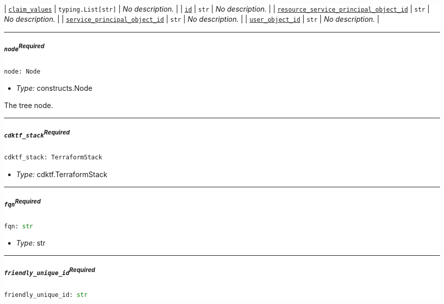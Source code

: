 | <code><a href="#@cdktf/provider-azuread.servicePrincipalDelegatedPermissionGrant.ServicePrincipalDelegatedPermissionGrant.property.claimValues">claim_values</a></code> | <code>typing.List[str]</code> | *No description.* |
| <code><a href="#@cdktf/provider-azuread.servicePrincipalDelegatedPermissionGrant.ServicePrincipalDelegatedPermissionGrant.property.id">id</a></code> | <code>str</code> | *No description.* |
| <code><a href="#@cdktf/provider-azuread.servicePrincipalDelegatedPermissionGrant.ServicePrincipalDelegatedPermissionGrant.property.resourceServicePrincipalObjectId">resource_service_principal_object_id</a></code> | <code>str</code> | *No description.* |
| <code><a href="#@cdktf/provider-azuread.servicePrincipalDelegatedPermissionGrant.ServicePrincipalDelegatedPermissionGrant.property.servicePrincipalObjectId">service_principal_object_id</a></code> | <code>str</code> | *No description.* |
| <code><a href="#@cdktf/provider-azuread.servicePrincipalDelegatedPermissionGrant.ServicePrincipalDelegatedPermissionGrant.property.userObjectId">user_object_id</a></code> | <code>str</code> | *No description.* |

---

##### `node`<sup>Required</sup> <a name="node" id="@cdktf/provider-azuread.servicePrincipalDelegatedPermissionGrant.ServicePrincipalDelegatedPermissionGrant.property.node"></a>

```python
node: Node
```

- *Type:* constructs.Node

The tree node.

---

##### `cdktf_stack`<sup>Required</sup> <a name="cdktf_stack" id="@cdktf/provider-azuread.servicePrincipalDelegatedPermissionGrant.ServicePrincipalDelegatedPermissionGrant.property.cdktfStack"></a>

```python
cdktf_stack: TerraformStack
```

- *Type:* cdktf.TerraformStack

---

##### `fqn`<sup>Required</sup> <a name="fqn" id="@cdktf/provider-azuread.servicePrincipalDelegatedPermissionGrant.ServicePrincipalDelegatedPermissionGrant.property.fqn"></a>

```python
fqn: str
```

- *Type:* str

---

##### `friendly_unique_id`<sup>Required</sup> <a name="friendly_unique_id" id="@cdktf/provider-azuread.servicePrincipalDelegatedPermissionGrant.ServicePrincipalDelegatedPermissionGrant.property.friendlyUniqueId"></a>

```python
friendly_unique_id: str
```
